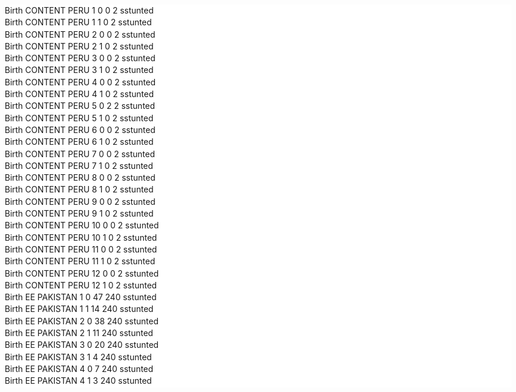 Birth       CONTENT          PERU                           1                 0        0       2  sstunted         
Birth       CONTENT          PERU                           1                 1        0       2  sstunted         
Birth       CONTENT          PERU                           2                 0        0       2  sstunted         
Birth       CONTENT          PERU                           2                 1        0       2  sstunted         
Birth       CONTENT          PERU                           3                 0        0       2  sstunted         
Birth       CONTENT          PERU                           3                 1        0       2  sstunted         
Birth       CONTENT          PERU                           4                 0        0       2  sstunted         
Birth       CONTENT          PERU                           4                 1        0       2  sstunted         
Birth       CONTENT          PERU                           5                 0        2       2  sstunted         
Birth       CONTENT          PERU                           5                 1        0       2  sstunted         
Birth       CONTENT          PERU                           6                 0        0       2  sstunted         
Birth       CONTENT          PERU                           6                 1        0       2  sstunted         
Birth       CONTENT          PERU                           7                 0        0       2  sstunted         
Birth       CONTENT          PERU                           7                 1        0       2  sstunted         
Birth       CONTENT          PERU                           8                 0        0       2  sstunted         
Birth       CONTENT          PERU                           8                 1        0       2  sstunted         
Birth       CONTENT          PERU                           9                 0        0       2  sstunted         
Birth       CONTENT          PERU                           9                 1        0       2  sstunted         
Birth       CONTENT          PERU                           10                0        0       2  sstunted         
Birth       CONTENT          PERU                           10                1        0       2  sstunted         
Birth       CONTENT          PERU                           11                0        0       2  sstunted         
Birth       CONTENT          PERU                           11                1        0       2  sstunted         
Birth       CONTENT          PERU                           12                0        0       2  sstunted         
Birth       CONTENT          PERU                           12                1        0       2  sstunted         
Birth       EE               PAKISTAN                       1                 0       47     240  sstunted         
Birth       EE               PAKISTAN                       1                 1       14     240  sstunted         
Birth       EE               PAKISTAN                       2                 0       38     240  sstunted         
Birth       EE               PAKISTAN                       2                 1       11     240  sstunted         
Birth       EE               PAKISTAN                       3                 0       20     240  sstunted         
Birth       EE               PAKISTAN                       3                 1        4     240  sstunted         
Birth       EE               PAKISTAN                       4                 0        7     240  sstunted         
Birth       EE               PAKISTAN                       4                 1        3     240  sstunted         